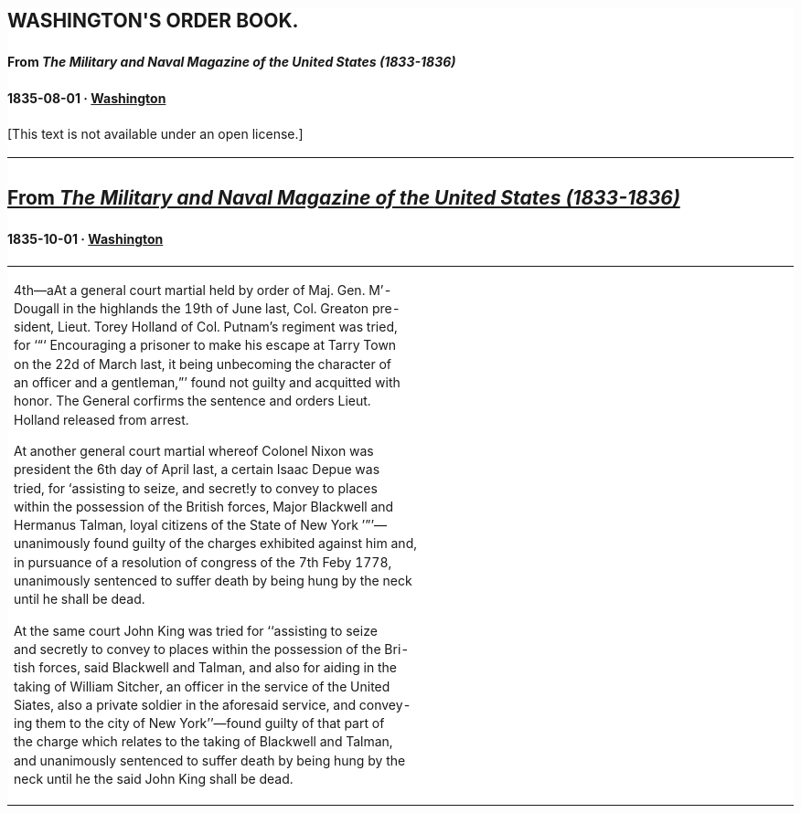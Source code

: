 
## WASHINGTON'S ORDER BOOK.

#### From _The Military and Naval Magazine of the United States (1833-1836)_

#### 1835-08-01 &middot; [Washington](http://dbpedia.org/resource/Washington%2C_D.C.)

[This text is not available under an open license.]

---

## [From _The Military and Naval Magazine of the United States (1833-1836)_](https://archive.org/details/sim_military-and-naval-magazine-of-the-united-states_1835-10_6_2/page/n41/mode/1up?view=theater)

#### 1835-10-01 &middot; [Washington](http://dbpedia.org/resource/Washington%2C_D.C.)

<table style="width: 100%;"><tr><td style="width: 50%">

  
  
4th—aAt a general court martial held by order of Maj. Gen. M’-  
Dougall in the highlands the 19th of June last, Col. Greaton pre-  
sident, Lieut. Torey Holland of Col. Putnam’s regiment was tried,  
for ‘“‘ Encouraging a prisoner to make his escape at Tarry Town  
on the 22d of March last, it being unbecoming the character of  
an officer and a gentleman,”’ found not guilty and acquitted with  
honor. The General corfirms the sentence and orders Lieut.  
Holland released from arrest.  
  
At another general court martial whereof Colonel Nixon was  
president the 6th day of April last, a certain Isaac Depue was  
tried, for ‘assisting to seize, and secret!y to convey to places  
within the possession of the British forces, Major Blackwell and  
Hermanus Talman, loyal citizens of the State of New York ’”’—  
unanimously found guilty of the charges exhibited against him and,  
in pursuance of a resolution of congress of the 7th Feby 1778,  
unanimously sentenced to suffer death by being hung by the neck  
until he shall be dead.  
  
At the same court John King was tried for ‘‘assisting to seize  
and secretly to convey to places within the possession of the Bri-  
tish forces, said Blackwell and Talman, and also for aiding in the  
taking of William Sitcher, an officer in the service of the United  
Siates, also a private soldier in the aforesaid service, and convey-  
ing them to the city of New York’’—found guilty of that part of  
the charge which relates to the taking of Blackwell and Talman,  
and unanimously sentenced to suffer death by being hung by the  
neck until he the said John King shall be dead.  
  